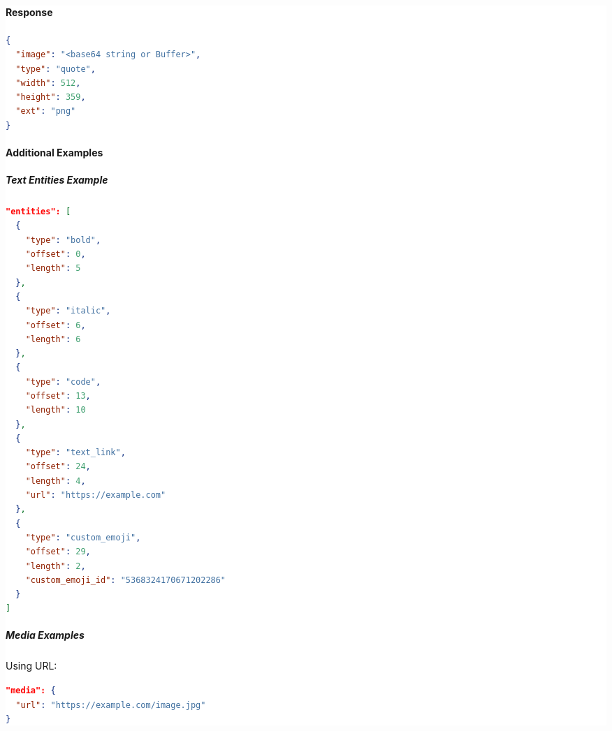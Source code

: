 #### Response

```json
{
  "image": "<base64 string or Buffer>",
  "type": "quote",
  "width": 512,
  "height": 359,
  "ext": "png"
}
```

#### Additional Examples

##### Text Entities Example

```json
"entities": [
  {
    "type": "bold",
    "offset": 0,
    "length": 5
  },
  {
    "type": "italic",
    "offset": 6,
    "length": 6
  },
  {
    "type": "code",
    "offset": 13,
    "length": 10
  },
  {
    "type": "text_link",
    "offset": 24,
    "length": 4,
    "url": "https://example.com"
  },
  {
    "type": "custom_emoji",
    "offset": 29,
    "length": 2,
    "custom_emoji_id": "5368324170671202286"
  }
]
```

##### Media Examples

Using URL:
```json
"media": {
  "url": "https://example.com/image.jpg"
}
```
